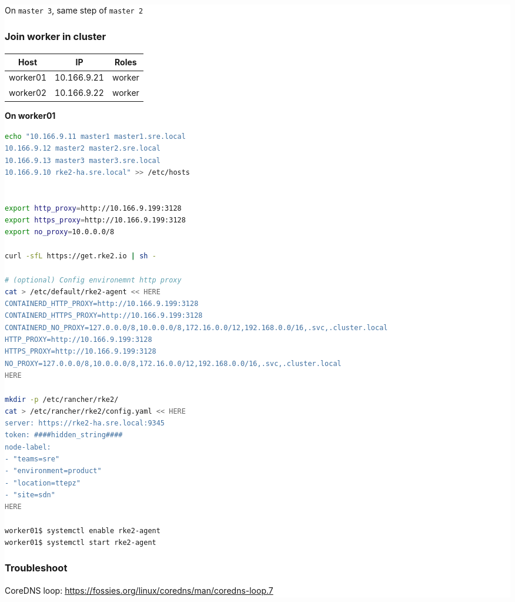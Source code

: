 
On `master 3`, same step of `master 2`

### Join worker in cluster

| Host | IP | Roles |
|----|----|----|
| worker01 | 10.166.9.21 | worker |
| worker02 | 10.166.9.22 | worker |


**On worker01**

```bash
echo "10.166.9.11 master1 master1.sre.local
10.166.9.12 master2 master2.sre.local
10.166.9.13 master3 master3.sre.local
10.166.9.10 rke2-ha.sre.local" >> /etc/hosts


export http_proxy=http://10.166.9.199:3128
export https_proxy=http://10.166.9.199:3128
export no_proxy=10.0.0.0/8

curl -sfL https://get.rke2.io | sh -

# (optional) Config environemnt http proxy
cat > /etc/default/rke2-agent << HERE
CONTAINERD_HTTP_PROXY=http://10.166.9.199:3128
CONTAINERD_HTTPS_PROXY=http://10.166.9.199:3128
CONTAINERD_NO_PROXY=127.0.0.0/8,10.0.0.0/8,172.16.0.0/12,192.168.0.0/16,.svc,.cluster.local
HTTP_PROXY=http://10.166.9.199:3128
HTTPS_PROXY=http://10.166.9.199:3128
NO_PROXY=127.0.0.0/8,10.0.0.0/8,172.16.0.0/12,192.168.0.0/16,.svc,.cluster.local
HERE

mkdir -p /etc/rancher/rke2/
cat > /etc/rancher/rke2/config.yaml << HERE
server: https://rke2-ha.sre.local:9345
token: ####hidden_string####
node-label:
- "teams=sre"
- "environment=product"
- "location=ttepz"
- "site=sdn"
HERE

worker01$ systemctl enable rke2-agent
worker01$ systemctl start rke2-agent
```

### Troubleshoot

CoreDNS loop: <https://fossies.org/linux/coredns/man/coredns-loop.7>
